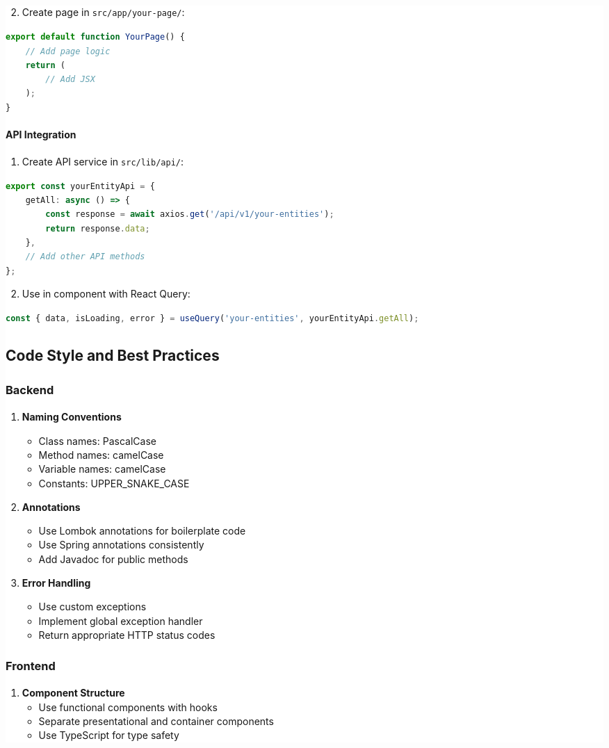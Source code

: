 2. Create page in `src/app/your-page/`:
```typescript
export default function YourPage() {
    // Add page logic
    return (
        // Add JSX
    );
}
```

#### API Integration

1. Create API service in `src/lib/api/`:
```typescript
export const yourEntityApi = {
    getAll: async () => {
        const response = await axios.get('/api/v1/your-entities');
        return response.data;
    },
    // Add other API methods
};
```

2. Use in component with React Query:
```typescript
const { data, isLoading, error } = useQuery('your-entities', yourEntityApi.getAll);
```

## Code Style and Best Practices

### Backend

1. **Naming Conventions**
   - Class names: PascalCase
   - Method names: camelCase
   - Variable names: camelCase
   - Constants: UPPER_SNAKE_CASE

2. **Annotations**
   - Use Lombok annotations for boilerplate code
   - Use Spring annotations consistently
   - Add Javadoc for public methods

3. **Error Handling**
   - Use custom exceptions
   - Implement global exception handler
   - Return appropriate HTTP status codes

### Frontend

1. **Component Structure**
   - Use functional components with hooks
   - Separate presentational and container components
   - Use TypeScript for type safety
